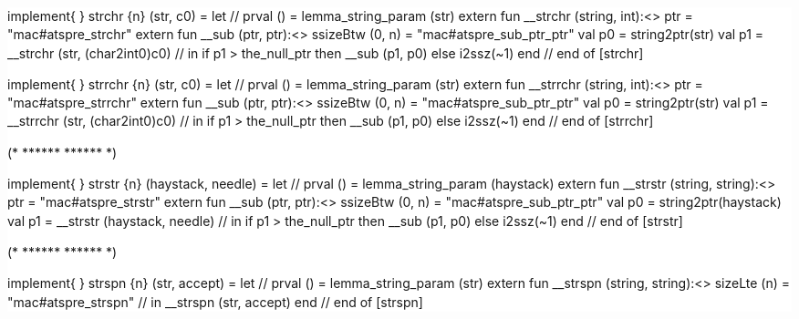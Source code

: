 implement{
} strchr {n} (str, c0) = let
//
prval () = lemma_string_param (str)
extern fun __strchr (string, int):<> ptr = "mac#atspre_strchr"
extern fun __sub (ptr, ptr):<> ssizeBtw (0, n) = "mac#atspre_sub_ptr_ptr"
val p0 = string2ptr(str)
val p1 = __strchr (str, (char2int0)c0)
//
in
  if p1 > the_null_ptr then __sub (p1, p0) else i2ssz(~1)
end // end of [strchr]

implement{
} strrchr {n} (str, c0) = let
//
prval () = lemma_string_param (str)
extern fun __strrchr (string, int):<> ptr = "mac#atspre_strrchr"
extern fun __sub (ptr, ptr):<> ssizeBtw (0, n) = "mac#atspre_sub_ptr_ptr"
val p0 = string2ptr(str)
val p1 = __strrchr (str, (char2int0)c0)
//
in
  if p1 > the_null_ptr then __sub (p1, p0) else i2ssz(~1)
end // end of [strrchr]

(* ****** ****** *)

implement{
} strstr {n}
  (haystack, needle) = let
//
prval () = lemma_string_param (haystack)
extern fun __strstr (string, string):<> ptr = "mac#atspre_strstr"
extern fun __sub (ptr, ptr):<> ssizeBtw (0, n) = "mac#atspre_sub_ptr_ptr"
val p0 = string2ptr(haystack)
val p1 = __strstr (haystack, needle)
//
in
  if p1 > the_null_ptr then __sub (p1, p0) else i2ssz(~1)
end // end of [strstr]

(* ****** ****** *)

implement{
} strspn {n}
  (str, accept) = let
//
prval () = lemma_string_param (str)
extern fun __strspn (string, string):<> sizeLte (n) = "mac#atspre_strspn"
//
in
  __strspn (str, accept)
end // end of [strspn]
